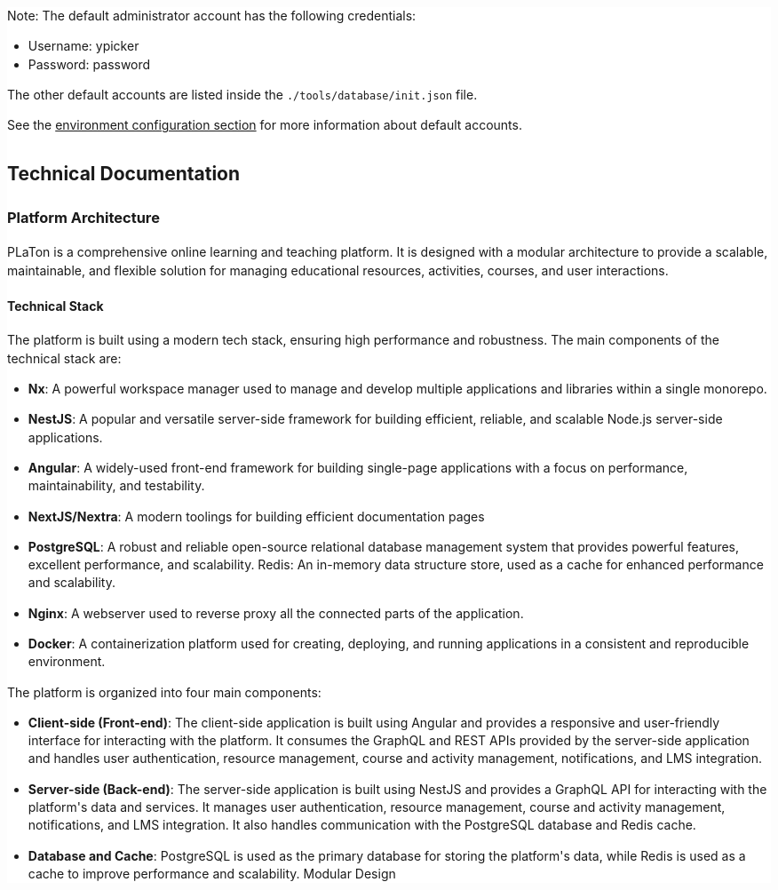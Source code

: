 Note: The default administrator account has the following credentials:

- Username: ypicker
- Password: password

The other default accounts are listed inside the `./tools/database/init.json` file.

See the [environment configuration section](#environment-configuration) for more information about default accounts.

## Technical Documentation

### Platform Architecture

PLaTon is a comprehensive online learning and teaching platform. It is designed with a modular architecture to provide a scalable, maintainable, and flexible solution for managing educational resources, activities, courses, and user interactions.

#### Technical Stack

The platform is built using a modern tech stack, ensuring high performance and robustness. The main components of the technical stack are:

- **Nx**: A powerful workspace manager used to manage and develop multiple applications and libraries within a single monorepo.

- **NestJS**: A popular and versatile server-side framework for building efficient, reliable, and scalable Node.js server-side applications.

- **Angular**: A widely-used front-end framework for building single-page applications with a focus on performance, maintainability, and testability.

- **NextJS/Nextra**: A modern toolings for building efficient documentation pages

- **PostgreSQL**: A robust and reliable open-source relational database management system that provides powerful features, excellent performance, and scalability.
  Redis: An in-memory data structure store, used as a cache for enhanced performance and scalability.

- **Nginx**: A webserver used to reverse proxy all the connected parts of the application.

- **Docker**: A containerization platform used for creating, deploying, and running applications in a consistent and reproducible environment.

The platform is organized into four main components:

- **Client-side (Front-end)**: The client-side application is built using Angular and provides a responsive and user-friendly interface for interacting with the platform. It consumes the GraphQL and REST APIs provided by the server-side application and handles user authentication, resource management, course and activity management, notifications, and LMS integration.

- **Server-side (Back-end)**: The server-side application is built using NestJS and provides a GraphQL API for interacting with the platform's data and services. It manages user authentication, resource management, course and activity management, notifications, and LMS integration. It also handles communication with the PostgreSQL database and Redis cache.

- **Database and Cache**: PostgreSQL is used as the primary database for storing the platform's data, while Redis is used as a cache to improve performance and scalability.
  Modular Design
